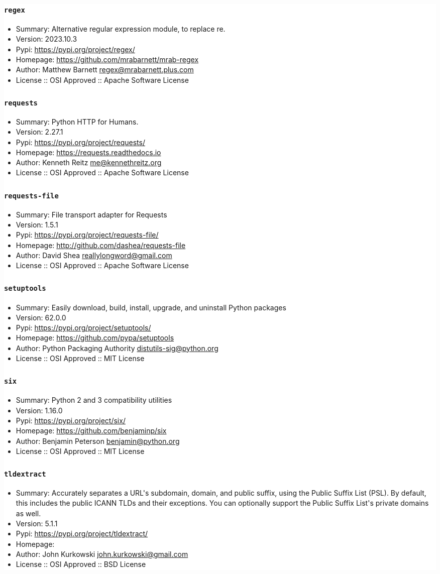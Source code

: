 ### `regex`

* Summary: Alternative regular expression module, to replace re.
* Version: 2023.10.3
* Pypi: https://pypi.org/project/regex/
* Homepage: https://github.com/mrabarnett/mrab-regex
* Author: Matthew Barnett regex@mrabarnett.plus.com
* License :: OSI Approved :: Apache Software License

### `requests`

* Summary: Python HTTP for Humans.
* Version: 2.27.1
* Pypi: https://pypi.org/project/requests/
* Homepage: https://requests.readthedocs.io
* Author: Kenneth Reitz me@kennethreitz.org
* License :: OSI Approved :: Apache Software License

### `requests-file`

* Summary: File transport adapter for Requests
* Version: 1.5.1
* Pypi: https://pypi.org/project/requests-file/
* Homepage: http://github.com/dashea/requests-file
* Author: David Shea reallylongword@gmail.com
* License :: OSI Approved :: Apache Software License

### `setuptools`

* Summary: Easily download, build, install, upgrade, and uninstall Python packages
* Version: 62.0.0
* Pypi: https://pypi.org/project/setuptools/
* Homepage: https://github.com/pypa/setuptools
* Author: Python Packaging Authority distutils-sig@python.org
* License :: OSI Approved :: MIT License

### `six`

* Summary: Python 2 and 3 compatibility utilities
* Version: 1.16.0
* Pypi: https://pypi.org/project/six/
* Homepage: https://github.com/benjaminp/six
* Author: Benjamin Peterson benjamin@python.org
* License :: OSI Approved :: MIT License

### `tldextract`

* Summary: Accurately separates a URL's subdomain, domain, and public suffix, using the Public Suffix List (PSL). By default, this includes the public ICANN TLDs and their exceptions. You can optionally support the Public Suffix List's private domains as well.
* Version: 5.1.1
* Pypi: https://pypi.org/project/tldextract/
* Homepage: 
* Author: John Kurkowski <john.kurkowski@gmail.com>
* License :: OSI Approved :: BSD License
